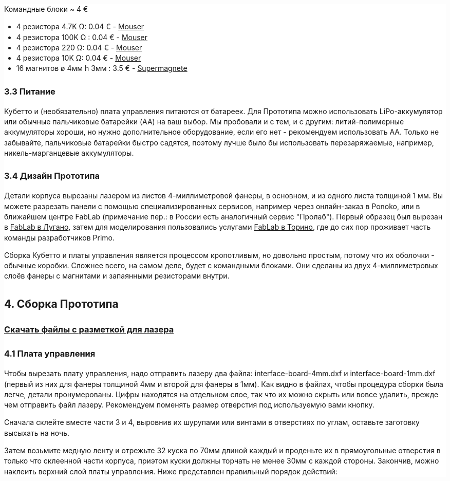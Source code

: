 Командные блоки ~ 4 €

* 4  резистора 4.7K Ω: 0.04 € - [Mouser](http://uk.mouser.com/ProductDetail/Xicon/291-47K-RC/?qs=sGAEpiMZZMu61qfTUdNhG%2fbdyz6pU6a%252bvHlD5kaZWgo%3d)
* 4  резистора 100K Ω : 0.04 € - [Mouser](http://uk.mouser.com/ProductDetail/Xicon/291-100K-RC/?qs=sGAEpiMZZMu61qfTUdNhG81NIhcRRUJQxII5Nsctha8%3d)
* 4  резистора 220 Ω: 0.04 € - [Mouser](http://uk.mouser.com/ProductDetail/Xicon/291-220-RC/?qs=sGAEpiMZZMu61qfTUdNhG%2f1uGo5nxyCVqn6ChOCvUEE%3d)
* 4  резистора 10K Ω: 0.04 € - [Mouser](http://uk.mouser.com/ProductDetail/Xicon/291-10K-RC/?qs=sGAEpiMZZMu61qfTUdNhG6xwTrVwTvbz8PPav3aExs8%3d)
* 16 магнитов ø 4мм h 3мм : 3.5 € - [Supermagnete](http://www.supermagnete.ch/eng/S-04-03-N)

### 3.3 Питание

Кубетто и (необязательно) плата управления питаются от батареек. Для Прототипа можно использовать LiPo-аккумулятор или обычные пальчиковые батарейки (AA) на ваш выбор. Мы пробовали и с тем, и  с другим:  литий-полимерные аккумуляторы хороши, но нужно дополнительное оборудование, если его нет - рекомендуем использовать AA. Только не забывайте, пальчиковые батарейки быстро садятся, поэтому лучше было бы использовать перезаряжаемые, например, никель-марганцевые аккумуляторы.

### 3.4 Дизайн Прототипа

Детали корпуса вырезаны лазером из листов 4-миллиметровой фанеры, в основном, и из одного листа толщиной 1 мм. Вы можете разрезать панели с помощью специализированных сервисов, например через онлайн-заказ в Ponoko, или в  ближайшем центре FabLab (примечание пер.: в России есть аналогичный сервис "Пролаб"). Первый образец был вырезан в [FabLab в Лугано](http://fablab.supsi.ch/), затем для моделирования пользовались услугами [FabLab в Торино](http://fablabtorino.org/), где до сих пор проживает часть команды разработчиков Primo.

Сборка Кубетто и платы управления является процессом кропотливым, но довольно простым, потому что их оболочки - обычные коробки. Сложнее всего, на самом деле, будет с командными блоками. Они сделаны из двух 4-миллиметровых слоёв фанеры с магнитами и запаянными резисторами внутри.

## 4. Сборка Прототипа

### [Скачать файлы с разметкой для лазера](files/primo-prototype-laser.zip)

### 4.1 Плата управления

Чтобы вырезать плату управления, надо отправить лазеру два файла: interface-board-4mm.dxf и interface-board-1mm.dxf (первый из них для фанеры толщиной 4мм и второй для фанеры в 1мм). Как видно в файлах, чтобы процедура сборки была легче, детали пронумерованы. Цифры находятся на отдельном слое, так что их можно скрыть или вовсе удалить, прежде чем отправить файл лазеру. Рекомендуем поменять размер отверстия под используемую вами кнопку.

Сначала склейте вместе части 3 и 4, выровнив их шурупами или винтами в отверстиях по углам, оставьте заготовку высыхать на ночь. 

Затем возьмите медную ленту и отрежьте 32 куска по 70мм длиной каждый и проденьте их в прямоугольные отверстия в только что склеенной части корпуса, приэтом куски должны торчать не менее 30мм с каждой стороны. Закончив, можно наклеить верхний слой платы управления. Ниже представлен правильный порядок действий: 
